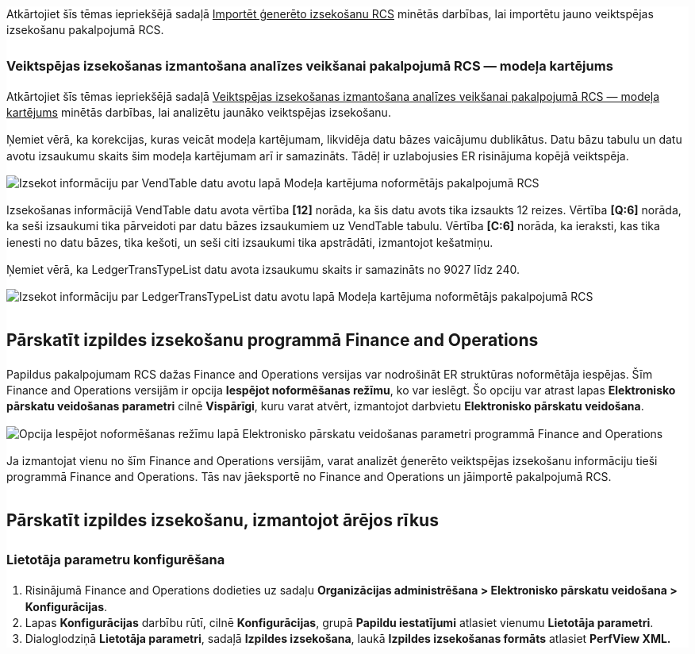 Atkārtojiet šīs tēmas iepriekšējā sadaļā [Importēt ģenerēto izsekošanu RCS](#import-trace) minētās darbības, lai importētu jauno veiktspējas izsekošanu pakalpojumā RCS.

### <a name="use-the-performance-trace-for-analysis-in-rcs--model-mapping"></a>Veiktspējas izsekošanas izmantošana analīzes veikšanai pakalpojumā RCS — modeļa kartējums

Atkārtojiet šīs tēmas iepriekšējā sadaļā [Veiktspējas izsekošanas izmantošana analīzes veikšanai pakalpojumā RCS — modeļa kartējums](#use-trace) minētās darbības, lai analizētu jaunāko veiktspējas izsekošanu.

Ņemiet vērā, ka korekcijas, kuras veicāt modeļa kartējumam, likvidēja datu bāzes vaicājumu dublikātus. Datu bāzu tabulu un datu avotu izsaukumu skaits šim modeļa kartējumam arī ir samazināts. Tādēļ ir uzlabojusies ER risinājuma kopējā veiktspēja.

![Izsekot informāciju par VendTable datu avotu lapā Modeļa kartējuma noformētājs pakalpojumā RCS](./media/GER-PerfTrace-RCS-TraceInfoInMapping2.png)

Izsekošanas informācijā VendTable datu avota vērtība **\[12\]** norāda, ka šis datu avots tika izsaukts 12 reizes. Vērtība **\[Q:6\]** norāda, ka seši izsaukumi tika pārveidoti par datu bāzes izsaukumiem uz VendTable tabulu. Vērtība **\[C:6\]** norāda, ka ieraksti, kas tika ienesti no datu bāzes, tika kešoti, un seši citi izsaukumi tika apstrādāti, izmantojot kešatmiņu.

Ņemiet vērā, ka LedgerTransTypeList datu avota izsaukumu skaits ir samazināts no 9027 līdz 240.

![Izsekot informāciju par LedgerTransTypeList datu avotu lapā Modeļa kartējuma noformētājs pakalpojumā RCS](./media/GER-PerfTrace-RCS-TraceInfoInMapping2a.png)

## <a name="review-the-execution-trace-in-finance-and-operations"></a>Pārskatīt izpildes izsekošanu programmā Finance and Operations

Papildus pakalpojumam RCS dažas Finance and Operations versijas var nodrošināt ER struktūras noformētāja iespējas. Šīm Finance and Operations versijām ir opcija **Iespējot noformēšanas režīmu**, ko var ieslēgt. Šo opciju var atrast lapas **Elektronisko pārskatu veidošanas parametri** cilnē **Vispārīgi**, kuru varat atvērt, izmantojot darbvietu **Elektronisko pārskatu veidošana**.

![Opcija Iespējot noformēšanas režīmu lapā Elektronisko pārskatu veidošanas parametri programmā Finance and Operations](./media/GER-PerfTrace-GER-Parameters-DesignMode.png)

Ja izmantojat vienu no šīm Finance and Operations versijām, varat analizēt ģenerēto veiktspējas izsekošanu informāciju tieši programmā Finance and Operations. Tās nav jāeksportē no Finance and Operations un jāimportē pakalpojumā RCS.

## <a name="review-the-execution-trace-by-using-external-tools"></a>Pārskatīt izpildes izsekošanu, izmantojot ārējos rīkus

### <a name="configure-user-parameters"></a>Lietotāja parametru konfigurēšana

1. Risinājumā Finance and Operations dodieties uz sadaļu **Organizācijas administrēšana \> Elektronisko pārskatu veidošana \> Konfigurācijas**.
2. Lapas **Konfigurācijas** darbību rūtī, cilnē **Konfigurācijas**, grupā **Papildu iestatījumi** atlasiet vienumu **Lietotāja parametri**.
3. Dialoglodziņā **Lietotāja parametri**, sadaļā **Izpildes izsekošana**, laukā **Izpildes izsekošanas formāts** atlasiet **PerfView XML.**
